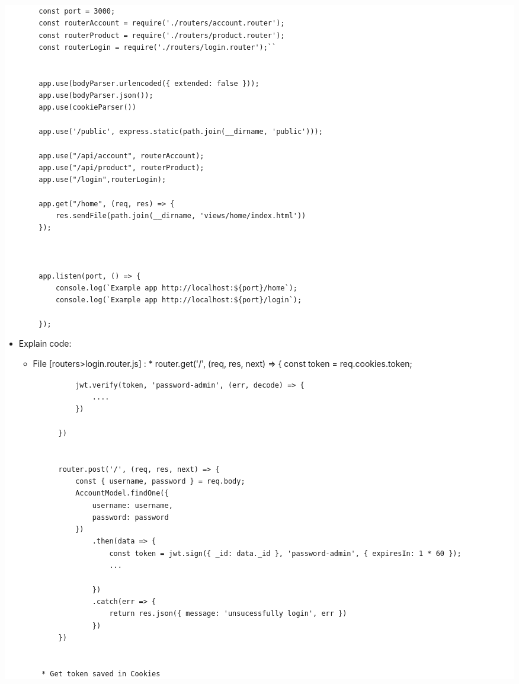             const port = 3000;
            const routerAccount = require('./routers/account.router');
            const routerProduct = require('./routers/product.router');
            const routerLogin = require('./routers/login.router');``


            app.use(bodyParser.urlencoded({ extended: false }));
            app.use(bodyParser.json());
            app.use(cookieParser())

            app.use('/public', express.static(path.join(__dirname, 'public')));

            app.use("/api/account", routerAccount);
            app.use("/api/product", routerProduct);
            app.use("/login",routerLogin);

            app.get("/home", (req, res) => {
                res.sendFile(path.join(__dirname, 'views/home/index.html'))
            });



            app.listen(port, () => {
                console.log(`Example app http://localhost:${port}/home`);
                console.log(`Example app http://localhost:${port}/login`);

            });

* Explain code: 
    * File [routers>login.router.js] :
        * 
                router.get('/', (req, res, next) => {
                    const token = req.cookies.token;

                    jwt.verify(token, 'password-admin', (err, decode) => {
                        ....
                    })

                })


                router.post('/', (req, res, next) => {
                    const { username, password } = req.body;
                    AccountModel.findOne({
                        username: username,
                        password: password
                    })
                        .then(data => {
                            const token = jwt.sign({ _id: data._id }, 'password-admin', { expiresIn: 1 * 60 });
                            ...

                        })
                        .catch(err => {
                            return res.json({ message: 'unsucessfully login', err })
                        })
                })


            * Get token saved in Cookies
